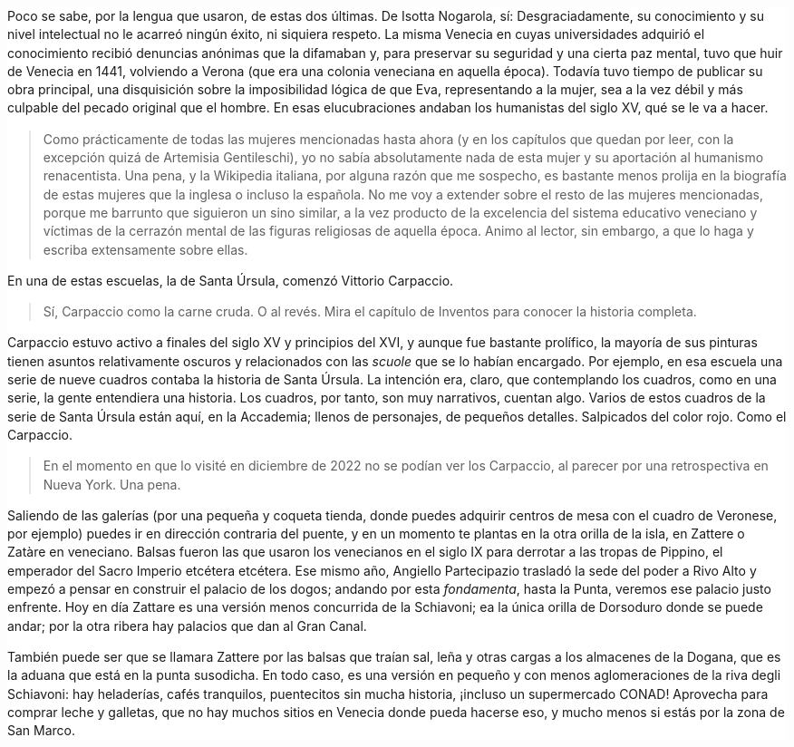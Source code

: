Poco se sabe, por la lengua que usaron, de estas dos últimas. De Isotta
Nogarola, sí: Desgraciadamente, su conocimiento y su nivel intelectual no le
acarreó ningún éxito, ni siquiera respeto. La misma Venecia en cuyas
universidades adquirió el conocimiento recibió denuncias anónimas que la
difamaban y, para preservar su seguridad y una cierta paz mental, tuvo que huir
de Venecia en 1441, volviendo a Verona (que era una colonia veneciana en aquella
época). Todavía tuvo tiempo de publicar su obra principal, una disquisición
sobre la imposibilidad lógica de que Eva, representando a la mujer, sea a la vez
débil y más culpable del pecado original que el hombre. En esas elucubraciones
andaban los humanistas del siglo XV, qué se le va a hacer.

> Como prácticamente de todas las mujeres mencionadas hasta ahora (y en los
> capítulos que quedan por leer, con la excepción quizá de Artemisia
> Gentileschi), yo no sabía absolutamente nada de esta mujer y su aportación al
> humanismo renacentista. Una pena, y la Wikipedia italiana, por alguna razón
> que me sospecho, es bastante menos prolija en la biografía de estas mujeres
> que la inglesa o incluso la española. No me voy a extender sobre el resto de
> las mujeres mencionadas, porque me barrunto que siguieron un sino similar, a
> la vez producto de la excelencia del sistema educativo veneciano y víctimas de
> la cerrazón mental de las figuras religiosas de aquella época. Animo al
> lector, sin embargo, a que lo haga y escriba extensamente sobre ellas.

En una de estas escuelas, la de Santa Úrsula, comenzó Vittorio Carpaccio.

> Sí, Carpaccio como la carne cruda. O al revés. Mira el capítulo de Inventos
> para conocer la historia completa.

Carpaccio estuvo activo a finales del siglo XV y principios del XVI, y aunque
fue bastante prolífico, la mayoría de sus pinturas tienen asuntos relativamente
oscuros y relacionados con las *scuole* que se lo habían encargado. Por
ejemplo, en esa escuela una serie de nueve cuadros contaba la historia de Santa
Úrsula. La intención era, claro, que contemplando los cuadros, como en una
serie, la gente entendiera una historia. Los cuadros, por tanto, son muy
narrativos, cuentan algo. Varios de estos cuadros de la serie de Santa Úrsula
están aquí, en la Accademia; llenos de personajes, de pequeños
detalles. Salpicados del color rojo. Como el Carpaccio.

> En el momento en que lo visité en diciembre de 2022 no se podían ver los
> Carpaccio, al parecer por una retrospectiva en Nueva York. Una pena.

Saliendo de las galerías (por una pequeña y coqueta tienda, donde puedes
adquirir centros de mesa con el cuadro de Veronese, por ejemplo) puedes ir en
dirección contraria del puente, y en un momento te plantas en la otra orilla de
la isla, en Zattere o Zatàre en veneciano. Balsas fueron las que usaron los
venecianos en el siglo IX para derrotar a las tropas de Pippino, el emperador
del Sacro Imperio etcétera etcétera. Ese mismo año, Angiello Partecipazio
trasladó la sede del poder a Rivo Alto y empezó a pensar en construir el palacio
de los dogos; andando por esta *fondamenta*, hasta la Punta, veremos ese palacio
justo enfrente. Hoy en día Zattare es una versión menos concurrida de la
Schiavoni; ea la única orilla de Dorsoduro donde se puede andar; por la otra
ribera hay palacios que dan al Gran Canal.

También puede ser que se llamara Zattere por las balsas que traían sal, leña y
otras cargas a los almacenes de la Dogana, que es la aduana que está en la punta
susodicha. En todo caso, es una versión en pequeño y con menos aglomeraciones de
la riva degli Schiavoni: hay heladerías, cafés tranquilos, puentecitos sin mucha
historia, ¡incluso un supermercado CONAD! Aprovecha para comprar leche y
galletas, que no hay muchos sitios en Venecia donde pueda hacerse eso, y mucho
menos si estás por la zona de San Marco.
